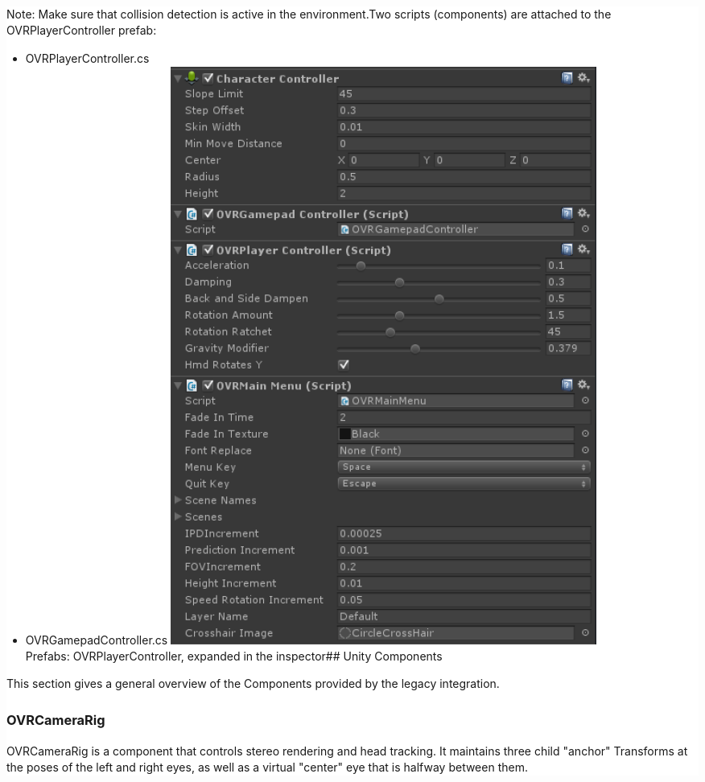 Note: Make sure that collision detection is active in the environment.Two scripts (components) are attached to the OVRPlayerController prefab:

* OVRPlayerController.cs
* OVRGamepadController.cs
![](/images/documentation-unity-latest-concepts-unity-integration-overview-unity-integration-integration-1.png)  
Prefabs: OVRPlayerController, expanded in the inspector## Unity Components

This section gives a general overview of the Components provided by the legacy integration.

### OVRCameraRig

OVRCameraRig is a component that controls stereo rendering and head tracking. It maintains three child "anchor" Transforms at the poses of the left and right eyes, as well as a virtual "center" eye that is halfway between them.
